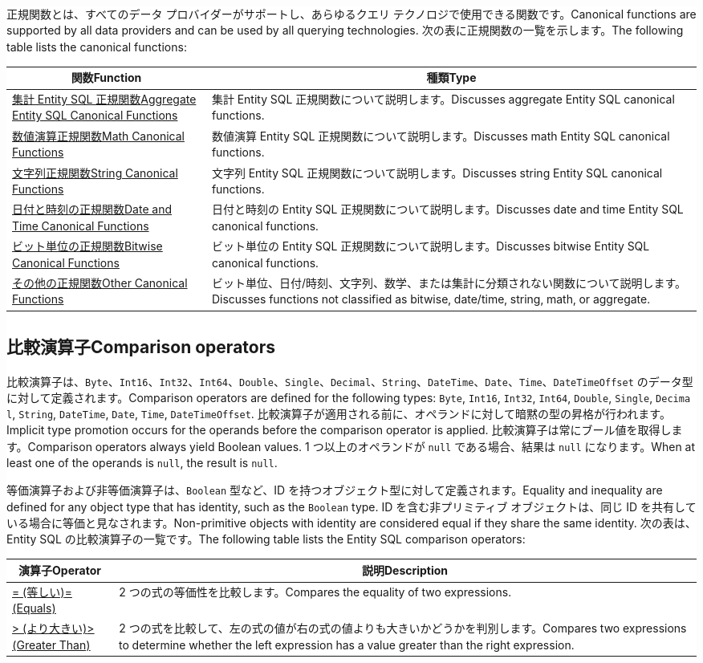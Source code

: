 <span data-ttu-id="60945-124">正規関数とは、すべてのデータ プロバイダーがサポートし、あらゆるクエリ テクノロジで使用できる関数です。</span><span class="sxs-lookup"><span data-stu-id="60945-124">Canonical functions are supported by all data providers and can be used by all querying technologies.</span></span> <span data-ttu-id="60945-125">次の表に正規関数の一覧を示します。</span><span class="sxs-lookup"><span data-stu-id="60945-125">The following table lists the canonical functions:</span></span>

|<span data-ttu-id="60945-126">関数</span><span class="sxs-lookup"><span data-stu-id="60945-126">Function</span></span>|<span data-ttu-id="60945-127">種類</span><span class="sxs-lookup"><span data-stu-id="60945-127">Type</span></span>|
|--------------|----------|
|[<span data-ttu-id="60945-128">集計 Entity SQL 正規関数</span><span class="sxs-lookup"><span data-stu-id="60945-128">Aggregate Entity SQL Canonical Functions</span></span>](aggregate-canonical-functions.md)|<span data-ttu-id="60945-129">集計 Entity SQL 正規関数について説明します。</span><span class="sxs-lookup"><span data-stu-id="60945-129">Discusses aggregate Entity SQL canonical functions.</span></span>|
|[<span data-ttu-id="60945-130">数値演算正規関数</span><span class="sxs-lookup"><span data-stu-id="60945-130">Math Canonical Functions</span></span>](math-canonical-functions.md)|<span data-ttu-id="60945-131">数値演算 Entity SQL 正規関数について説明します。</span><span class="sxs-lookup"><span data-stu-id="60945-131">Discusses math Entity SQL canonical functions.</span></span>|
|[<span data-ttu-id="60945-132">文字列正規関数</span><span class="sxs-lookup"><span data-stu-id="60945-132">String Canonical Functions</span></span>](string-canonical-functions.md)|<span data-ttu-id="60945-133">文字列 Entity SQL 正規関数について説明します。</span><span class="sxs-lookup"><span data-stu-id="60945-133">Discusses string Entity SQL canonical functions.</span></span>|
|[<span data-ttu-id="60945-134">日付と時刻の正規関数</span><span class="sxs-lookup"><span data-stu-id="60945-134">Date and Time Canonical Functions</span></span>](date-and-time-canonical-functions.md)|<span data-ttu-id="60945-135">日付と時刻の Entity SQL 正規関数について説明します。</span><span class="sxs-lookup"><span data-stu-id="60945-135">Discusses date and time Entity SQL canonical functions.</span></span>|
|[<span data-ttu-id="60945-136">ビット単位の正規関数</span><span class="sxs-lookup"><span data-stu-id="60945-136">Bitwise Canonical Functions</span></span>](bitwise-canonical-functions.md)|<span data-ttu-id="60945-137">ビット単位の Entity SQL 正規関数について説明します。</span><span class="sxs-lookup"><span data-stu-id="60945-137">Discusses bitwise Entity SQL canonical functions.</span></span>|
|[<span data-ttu-id="60945-138">その他の正規関数</span><span class="sxs-lookup"><span data-stu-id="60945-138">Other Canonical Functions</span></span>](other-canonical-functions.md)|<span data-ttu-id="60945-139">ビット単位、日付/時刻、文字列、数学、または集計に分類されない関数について説明します。</span><span class="sxs-lookup"><span data-stu-id="60945-139">Discusses functions not classified as bitwise, date/time, string, math, or aggregate.</span></span>|

## <a name="comparison-operators"></a><span data-ttu-id="60945-140">比較演算子</span><span class="sxs-lookup"><span data-stu-id="60945-140">Comparison operators</span></span>

<span data-ttu-id="60945-141">比較演算子は、`Byte`、`Int16`、`Int32`、`Int64`、`Double`、`Single`、`Decimal`、`String`、`DateTime`、`Date`、`Time`、`DateTimeOffset` のデータ型に対して定義されます。</span><span class="sxs-lookup"><span data-stu-id="60945-141">Comparison operators are defined for the following types: `Byte`, `Int16`, `Int32`, `Int64`, `Double`, `Single`, `Decimal`, `String`, `DateTime`, `Date`, `Time`, `DateTimeOffset`.</span></span> <span data-ttu-id="60945-142">比較演算子が適用される前に、オペランドに対して暗黙の型の昇格が行われます。</span><span class="sxs-lookup"><span data-stu-id="60945-142">Implicit type promotion occurs for the operands before the comparison operator is applied.</span></span> <span data-ttu-id="60945-143">比較演算子は常にブール値を取得します。</span><span class="sxs-lookup"><span data-stu-id="60945-143">Comparison operators always yield Boolean values.</span></span> <span data-ttu-id="60945-144">1 つ以上のオペランドが `null` である場合、結果は `null` になります。</span><span class="sxs-lookup"><span data-stu-id="60945-144">When at least one of the operands is `null`, the result is `null`.</span></span>

<span data-ttu-id="60945-145">等価演算子および非等価演算子は、`Boolean` 型など、ID を持つオブジェクト型に対して定義されます。</span><span class="sxs-lookup"><span data-stu-id="60945-145">Equality and inequality are defined for any object type that has identity, such as the `Boolean` type.</span></span> <span data-ttu-id="60945-146">ID を含む非プリミティブ オブジェクトは、同じ ID を共有している場合に等価と見なされます。</span><span class="sxs-lookup"><span data-stu-id="60945-146">Non-primitive objects with identity are considered equal if they share the same identity.</span></span> <span data-ttu-id="60945-147">次の表は、Entity SQL の比較演算子の一覧です。</span><span class="sxs-lookup"><span data-stu-id="60945-147">The following table lists the Entity SQL comparison operators:</span></span>

|<span data-ttu-id="60945-148">演算子</span><span class="sxs-lookup"><span data-stu-id="60945-148">Operator</span></span>|<span data-ttu-id="60945-149">説明</span><span class="sxs-lookup"><span data-stu-id="60945-149">Description</span></span>|
|--------------|-----------------|
|[<span data-ttu-id="60945-150">= (等しい)</span><span class="sxs-lookup"><span data-stu-id="60945-150">= (Equals)</span></span>](equals-entity-sql.md)|<span data-ttu-id="60945-151">2 つの式の等価性を比較します。</span><span class="sxs-lookup"><span data-stu-id="60945-151">Compares the equality of two expressions.</span></span>|
|[<span data-ttu-id="60945-152">> (より大きい)</span><span class="sxs-lookup"><span data-stu-id="60945-152">> (Greater Than)</span></span>](greater-than-entity-sql.md)|<span data-ttu-id="60945-153">2 つの式を比較して、左の式の値が右の式の値よりも大きいかどうかを判別します。</span><span class="sxs-lookup"><span data-stu-id="60945-153">Compares two expressions to determine whether the left expression has a value greater than the right expression.</span></span>|